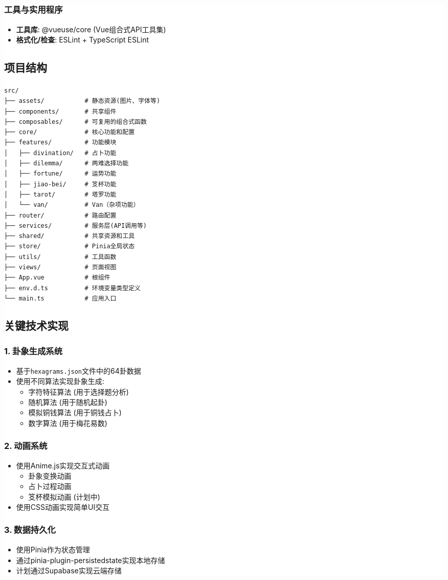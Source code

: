 ### 工具与实用程序
- **工具库**: @vueuse/core (Vue组合式API工具集)
- **格式化/检查**: ESLint + TypeScript ESLint

## 项目结构

```
src/
├── assets/           # 静态资源(图片、字体等)
├── components/       # 共享组件
├── composables/      # 可复用的组合式函数
├── core/             # 核心功能和配置
├── features/         # 功能模块
│   ├── divination/   # 占卜功能
│   ├── dilemma/      # 两难选择功能
│   ├── fortune/      # 运势功能
│   ├── jiao-bei/     # 笅杯功能
│   ├── tarot/        # 塔罗功能
│   └── van/          # Van（杂项功能）
├── router/           # 路由配置
├── services/         # 服务层(API调用等)
├── shared/           # 共享资源和工具
├── store/            # Pinia全局状态
├── utils/            # 工具函数
├── views/            # 页面视图
├── App.vue           # 根组件
├── env.d.ts          # 环境变量类型定义
└── main.ts           # 应用入口
```

## 关键技术实现

### 1. 卦象生成系统
- 基于`hexagrams.json`文件中的64卦数据
- 使用不同算法实现卦象生成:
  - 字符特征算法 (用于选择题分析)
  - 随机算法 (用于随机起卦)
  - 模拟铜钱算法 (用于铜钱占卜)
  - 数字算法 (用于梅花易数)

### 2. 动画系统
- 使用Anime.js实现交互式动画
  - 卦象变换动画
  - 占卜过程动画
  - 笅杯模拟动画 (计划中)
- 使用CSS动画实现简单UI交互

### 3. 数据持久化
- 使用Pinia作为状态管理
- 通过pinia-plugin-persistedstate实现本地存储
- 计划通过Supabase实现云端存储
